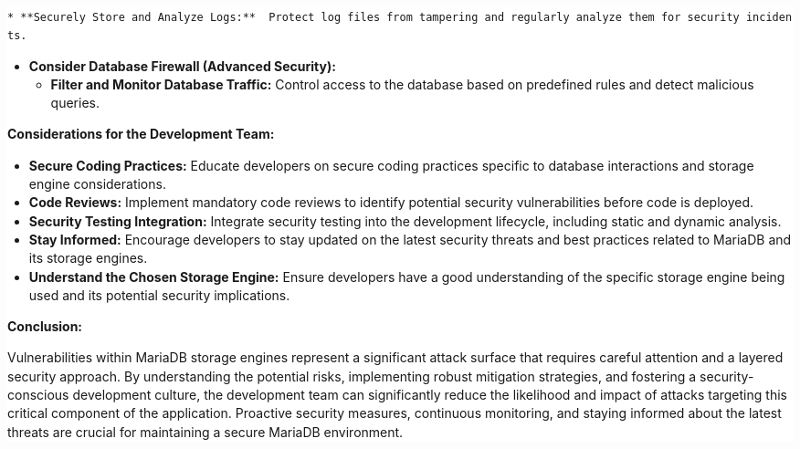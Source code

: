     * **Securely Store and Analyze Logs:**  Protect log files from tampering and regularly analyze them for security incidents.
* **Consider Database Firewall (Advanced Security):**
    * **Filter and Monitor Database Traffic:**  Control access to the database based on predefined rules and detect malicious queries.

**Considerations for the Development Team:**

* **Secure Coding Practices:**  Educate developers on secure coding practices specific to database interactions and storage engine considerations.
* **Code Reviews:**  Implement mandatory code reviews to identify potential security vulnerabilities before code is deployed.
* **Security Testing Integration:**  Integrate security testing into the development lifecycle, including static and dynamic analysis.
* **Stay Informed:**  Encourage developers to stay updated on the latest security threats and best practices related to MariaDB and its storage engines.
* **Understand the Chosen Storage Engine:**  Ensure developers have a good understanding of the specific storage engine being used and its potential security implications.

**Conclusion:**

Vulnerabilities within MariaDB storage engines represent a significant attack surface that requires careful attention and a layered security approach. By understanding the potential risks, implementing robust mitigation strategies, and fostering a security-conscious development culture, the development team can significantly reduce the likelihood and impact of attacks targeting this critical component of the application. Proactive security measures, continuous monitoring, and staying informed about the latest threats are crucial for maintaining a secure MariaDB environment.
